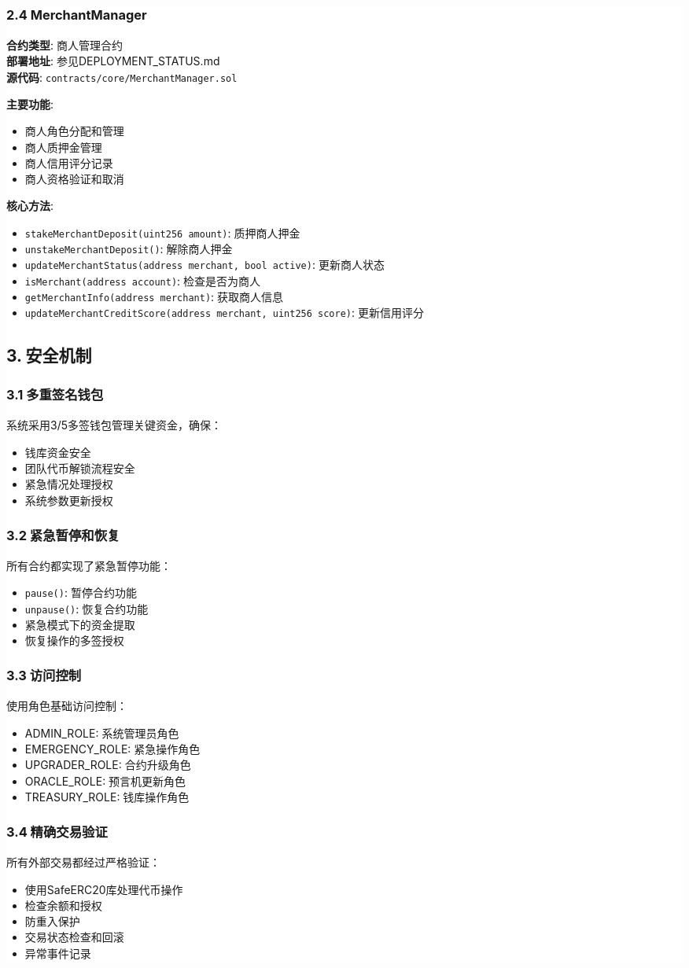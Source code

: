 ### 2.4 MerchantManager

**合约类型**: 商人管理合约  
**部署地址**: 参见DEPLOYMENT_STATUS.md  
**源代码**: `contracts/core/MerchantManager.sol`

**主要功能**:
- 商人角色分配和管理
- 商人质押金管理
- 商人信用评分记录
- 商人资格验证和取消

**核心方法**:
- `stakeMerchantDeposit(uint256 amount)`: 质押商人押金
- `unstakeMerchantDeposit()`: 解除商人押金
- `updateMerchantStatus(address merchant, bool active)`: 更新商人状态
- `isMerchant(address account)`: 检查是否为商人
- `getMerchantInfo(address merchant)`: 获取商人信息
- `updateMerchantCreditScore(address merchant, uint256 score)`: 更新信用评分

## 3. 安全机制

### 3.1 多重签名钱包

系统采用3/5多签钱包管理关键资金，确保：
- 钱库资金安全
- 团队代币解锁流程安全
- 紧急情况处理授权
- 系统参数更新授权

### 3.2 紧急暂停和恢复

所有合约都实现了紧急暂停功能：
- `pause()`: 暂停合约功能
- `unpause()`: 恢复合约功能
- 紧急模式下的资金提取
- 恢复操作的多签授权

### 3.3 访问控制

使用角色基础访问控制：
- ADMIN_ROLE: 系统管理员角色
- EMERGENCY_ROLE: 紧急操作角色
- UPGRADER_ROLE: 合约升级角色
- ORACLE_ROLE: 预言机更新角色
- TREASURY_ROLE: 钱库操作角色

### 3.4 精确交易验证

所有外部交易都经过严格验证：
- 使用SafeERC20库处理代币操作
- 检查余额和授权
- 防重入保护
- 交易状态检查和回滚
- 异常事件记录
